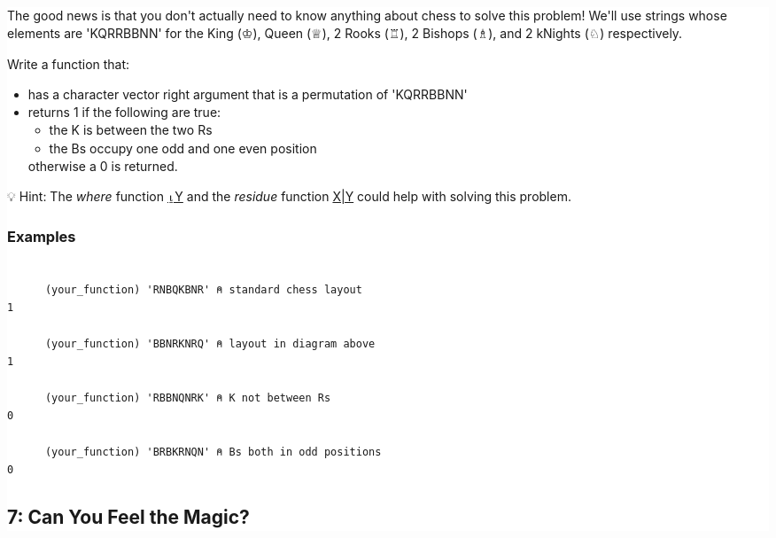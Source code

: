 

<p>The good news is that you don't actually need to know anything about chess to solve this problem! We'll use strings
      whose elements are <span class="language-APL">'KQRRBBNN'</span> for the King (♔), Queen (♕), 2 Rooks (♖), 2 Bishops (♗), and 2
      kNights (♘) respectively.</p>
<p>Write a function that:</p>
<ul>
      <li>has a character vector right argument that is a permutation of <span class="language-APL">'KQRRBBNN'</span></li>
      <li>returns 1 if the following are true:<ul>
                  <li>the K is between the two Rs</li>
                  <li>the Bs occupy one odd and one even position</li>
            </ul>otherwise a 0 is returned.</li>
</ul>

💡 Hint: The <em>where</em> function <a href="https://help.dyalog.com/latest/#Language/Primitive%20Functions/Where.htm" class="language-APL" target="_blank">⍸Y</a> and the <em>residue</em> function <a href="https://help.dyalog.com/latest/#Language/Primitive%20Functions/Residue.htm" class="language-APL" target="_blank">X|Y</a> could help with solving this problem.

### Examples

```APL
      
      (your_function) 'RNBQKBNR' ⍝ standard chess layout
1

      (your_function) 'BBNRKNRQ' ⍝ layout in diagram above
1

      (your_function) 'RBBNQNRK' ⍝ K not between Rs
0

      (your_function) 'BRBKRNQN' ⍝ Bs both in odd positions 
0
```

</div>

<div id="P7_Can_You_Feel_the_Magic" class="problem" markdown="1"> 

## 7: Can You Feel the Magic?

<div>